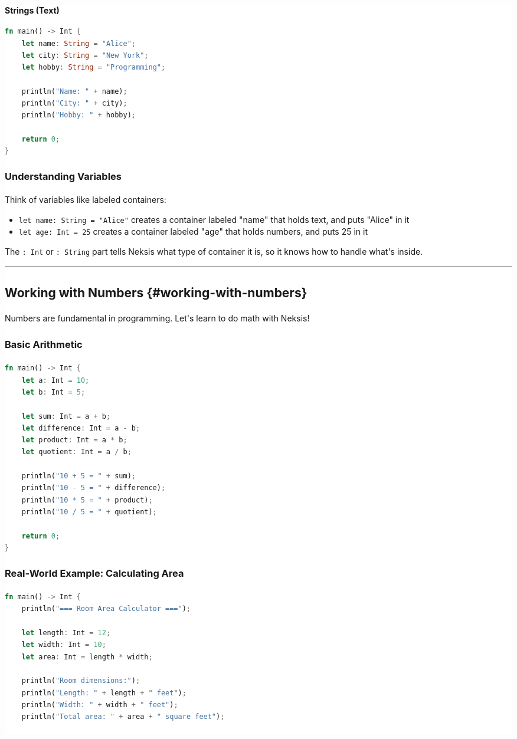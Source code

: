 **Strings (Text)**
```rust
fn main() -> Int {
    let name: String = "Alice";
    let city: String = "New York";
    let hobby: String = "Programming";
    
    println("Name: " + name);
    println("City: " + city);
    println("Hobby: " + hobby);
    
    return 0;
}
```

### Understanding Variables

Think of variables like labeled containers:
- `let name: String = "Alice"` creates a container labeled "name" that holds text, and puts "Alice" in it
- `let age: Int = 25` creates a container labeled "age" that holds numbers, and puts 25 in it

The `: Int` or `: String` part tells Neksis what type of container it is, so it knows how to handle what's inside.

---

## Working with Numbers {#working-with-numbers}

Numbers are fundamental in programming. Let's learn to do math with Neksis!

### Basic Arithmetic
```rust
fn main() -> Int {
    let a: Int = 10;
    let b: Int = 5;
    
    let sum: Int = a + b;
    let difference: Int = a - b;
    let product: Int = a * b;
    let quotient: Int = a / b;
    
    println("10 + 5 = " + sum);
    println("10 - 5 = " + difference);
    println("10 * 5 = " + product);
    println("10 / 5 = " + quotient);
    
    return 0;
}
```

### Real-World Example: Calculating Area
```rust
fn main() -> Int {
    println("=== Room Area Calculator ===");
    
    let length: Int = 12;
    let width: Int = 10;
    let area: Int = length * width;
    
    println("Room dimensions:");
    println("Length: " + length + " feet");
    println("Width: " + width + " feet");
    println("Total area: " + area + " square feet");
    
```